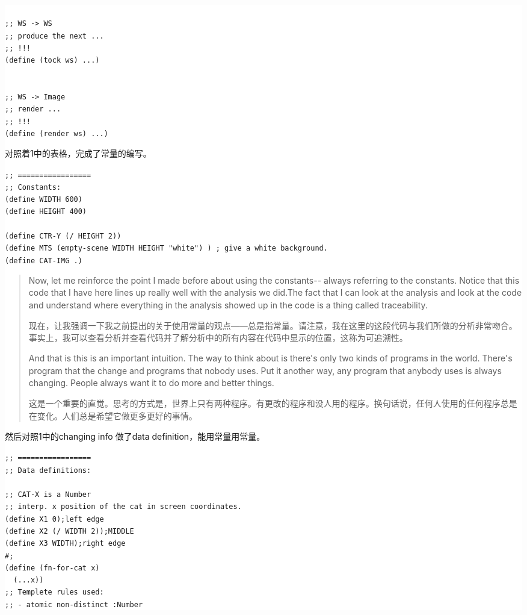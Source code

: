 ```

;; WS -> WS
;; produce the next ...
;; !!!
(define (tock ws) ...)


;; WS -> Image
;; render ... 
;; !!!
(define (render ws) ...)
```

对照着1中的表格，完成了常量的编写。

```
;; =================
;; Constants:
(define WIDTH 600)
(define HEIGHT 400)

(define CTR-Y (/ HEIGHT 2))
(define MTS (empty-scene WIDTH HEIGHT "white") ) ; give a white background.
(define CAT-IMG .)

```

>  Now, let me reinforce the point I made before about using the constants-- always referring to the constants. Notice that this code that I have here lines up really well with the analysis we did.The fact that I can look at the analysis and look at the code and understand where everything in the analysis showed up in the code is a thing called traceability.
>
> 现在，让我强调一下我之前提出的关于使用常量的观点——总是指常量。请注意，我在这里的这段代码与我们所做的分析非常吻合。事实上，我可以查看分析并查看代码并了解分析中的所有内容在代码中显示的位置，这称为可追溯性。
>
> And that is this is an important intuition. The way to think about is there's only two kinds of programs in the world. There's program that the change and programs that nobody uses. Put it another way, any program that anybody uses is always changing. People always want it to do more and better things.
>
> 这是一个重要的直觉。思考的方式是，世界上只有两种程序。有更改的程序和没人用的程序。换句话说，任何人使用的任何程序总是在变化。人们总是希望它做更多更好的事情。

然后对照1中的changing info 做了data definition，能用常量用常量。

```
;; =================
;; Data definitions:

;; CAT-X is a Number
;; interp. x position of the cat in screen coordinates.
(define X1 0);left edge
(define X2 (/ WIDTH 2));MIDDLE
(define X3 WIDTH);right edge
#;
(define (fn-for-cat x)
  (...x))
;; Templete rules used:
;; - atomic non-distinct :Number

```
